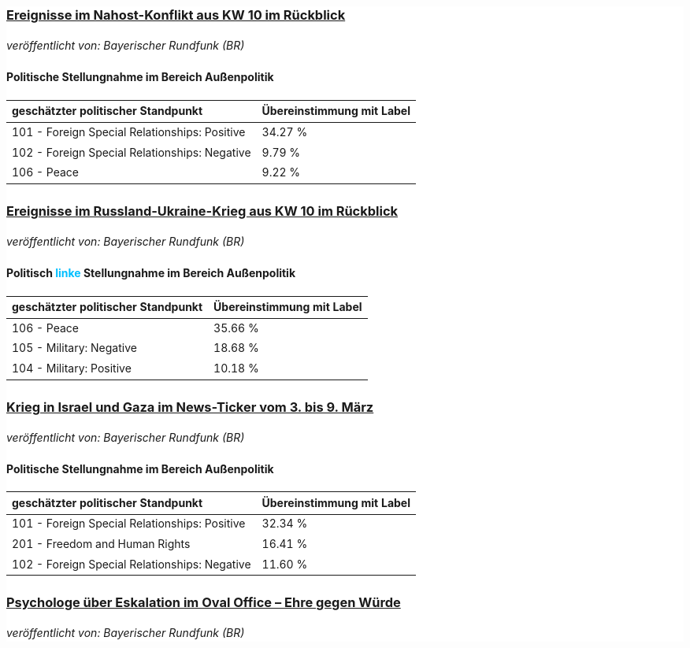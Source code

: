 ### [Ereignisse im Nahost-Konflikt aus KW 10 im Rückblick](https://www.br.de/nachrichten/deutschland-welt/ereignisse-im-nahost-konflikt-aus-kw-10-im-rueckblick,UdhwmZ9)
_veröffentlicht von: Bayerischer Rundfunk (BR)_

#### Politische Stellungnahme im Bereich Außenpolitik

| geschätzter politischer Standpunkt            | Übereinstimmung mit Label   |
|:----------------------------------------------|:----------------------------|
| 101 - Foreign Special Relationships: Positive | 34.27 %                     |
| 102 - Foreign Special Relationships: Negative | 9.79 %                      |
| 106 - Peace                                   | 9.22 %                      |

### [Ereignisse im Russland-Ukraine-Krieg aus KW 10 im Rückblick](https://www.br.de/nachrichten/deutschland-welt/ereignisse-im-russland-ukraine-krieg-aus-kw-10-im-rueckblick,Udhm4sQ)
_veröffentlicht von: Bayerischer Rundfunk (BR)_

#### Politisch <font color=00BFFF>linke</font> Stellungnahme im Bereich Außenpolitik

| geschätzter politischer Standpunkt   | Übereinstimmung mit Label   |
|:-------------------------------------|:----------------------------|
| 106 - Peace                          | 35.66 %                     |
| 105 - Military: Negative             | 18.68 %                     |
| 104 - Military: Positive             | 10.18 %                     |

### [Krieg in Israel und Gaza im News-Ticker vom 3. bis 9. März](https://www.br.de/nachrichten/deutschland-welt/krieg-in-israel-und-gaza-im-news-ticker-vom-3-bis-9-maerz,UeMlchG)
_veröffentlicht von: Bayerischer Rundfunk (BR)_

#### Politische Stellungnahme im Bereich Außenpolitik

| geschätzter politischer Standpunkt            | Übereinstimmung mit Label   |
|:----------------------------------------------|:----------------------------|
| 101 - Foreign Special Relationships: Positive | 32.34 %                     |
| 201 - Freedom and Human Rights                | 16.41 %                     |
| 102 - Foreign Special Relationships: Negative | 11.60 %                     |

### [Psychologe über Eskalation im Oval Office – Ehre gegen Würde](https://www.br.de/nachrichten/deutschland-welt/psychologe-ueber-eskalation-im-oval-office-ehre-gegen-wuerde,UeYeDPz)
_veröffentlicht von: Bayerischer Rundfunk (BR)_

